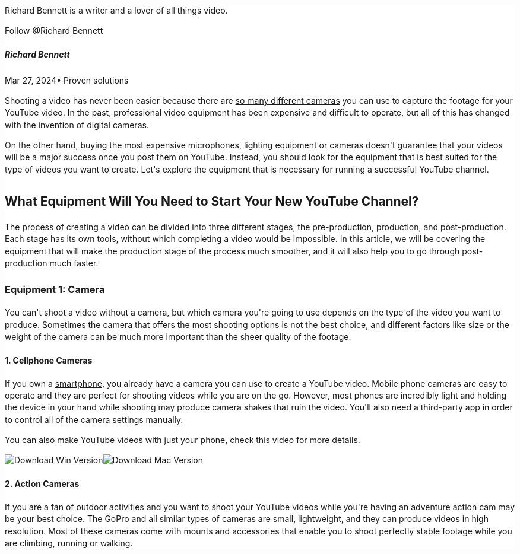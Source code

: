 Richard Bennett is a writer and a lover of all things video.

Follow @Richard Bennett

##### Richard Bennett

 Mar 27, 2024• Proven solutions

 Shooting a video has never been easier because there are [so many different cameras](https://tools.techidaily.com/wondershare/filmora/download/) you can use to capture the footage for your YouTube video. In the past, professional video equipment has been expensive and difficult to operate, but all of this has changed with the invention of digital cameras.

 On the other hand, buying the most expensive microphones, lighting equipment or cameras doesn't guarantee that your videos will be a major success once you post them on YouTube. Instead, you should look for the equipment that is best suited for the type of videos you want to create. Let's explore the equipment that is necessary for running a successful YouTube channel.

## What Equipment Will You Need to Start Your New YouTube Channel?

 The process of creating a video can be divided into three different stages, the pre-production, production, and post-production. Each stage has its own tools, without which completing a video would be impossible. In this article, we will be covering the equipment that will make the production stage of the process much smoother, and it will also help you to go through post-production much faster.

### Equipment 1: Camera

 You can't shoot a video without a camera, but which camera you're going to use depends on the type of the video you want to produce. Sometimes the camera that offers the most shooting options is not the best choice, and different factors like size or the weight of the camera can be much more important than the sheer quality of the footage.

#### 1. Cellphone Cameras

 If you own a [smartphone]( https://filmora.wondershare.com/mobile-video-editing/best-smartphones-for-recording-video.html), you already have a camera you can use to create a YouTube video. Mobile phone cameras are easy to operate and they are perfect for shooting videos while you are on the go. However, most phones are incredibly light and holding the device in your hand while shooting may produce camera shakes that ruin the video. You'll also need a third-party app in order to control all of the camera settings manually.

 You can also [make YouTube videos with just your phone](https://tools.techidaily.com/wondershare/filmora/download/), check this video for more details.

[![Download Win Version](https://images.wondershare.com/filmora/guide/download-btn-win.jpg)](https://tools.techidaily.com/wondershare/filmora/download/)[![Download Mac Version](https://images.wondershare.com/filmora/guide/download-btn-mac.jpg)](https://tools.techidaily.com/wondershare/filmora/download/)

#### 2. Action Cameras

 If you are a fan of outdoor activities and you want to shoot your YouTube videos while you're having an adventure action cam may be your best choice. The GoPro and all similar types of cameras are small, lightweight, and they can produce videos in high resolution. Most of these cameras come with mounts and accessories that enable you to shoot perfectly stable footage while you are climbing, running or walking.

